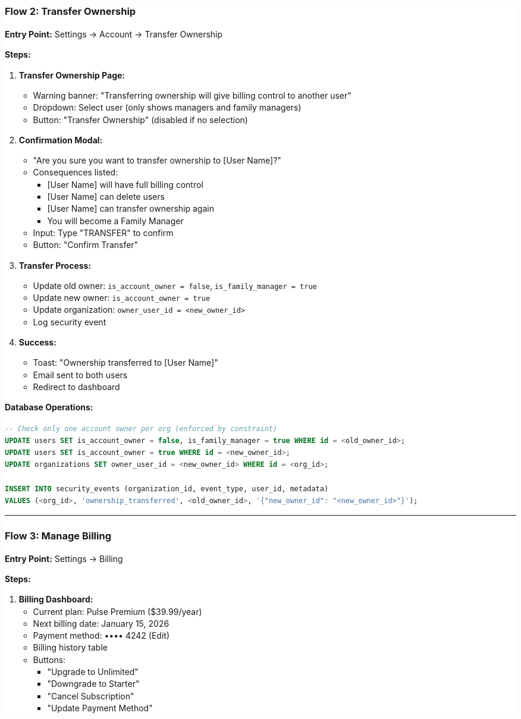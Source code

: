 ### Flow 2: Transfer Ownership

**Entry Point:** Settings → Account → Transfer Ownership

**Steps:**

1. **Transfer Ownership Page:**
   - Warning banner: "Transferring ownership will give billing control to another user"
   - Dropdown: Select user (only shows managers and family managers)
   - Button: "Transfer Ownership" (disabled if no selection)

2. **Confirmation Modal:**
   - "Are you sure you want to transfer ownership to [User Name]?"
   - Consequences listed:
     - [User Name] will have full billing control
     - [User Name] can delete users
     - [User Name] can transfer ownership again
     - You will become a Family Manager
   - Input: Type "TRANSFER" to confirm
   - Button: "Confirm Transfer"

3. **Transfer Process:**
   - Update old owner: `is_account_owner = false`, `is_family_manager = true`
   - Update new owner: `is_account_owner = true`
   - Update organization: `owner_user_id = <new_owner_id>`
   - Log security event

4. **Success:**
   - Toast: "Ownership transferred to [User Name]"
   - Email sent to both users
   - Redirect to dashboard

**Database Operations:**
```sql
-- Check only one account owner per org (enforced by constraint)
UPDATE users SET is_account_owner = false, is_family_manager = true WHERE id = <old_owner_id>;
UPDATE users SET is_account_owner = true WHERE id = <new_owner_id>;
UPDATE organizations SET owner_user_id = <new_owner_id> WHERE id = <org_id>;

INSERT INTO security_events (organization_id, event_type, user_id, metadata)
VALUES (<org_id>, 'ownership_transferred', <old_owner_id>, '{"new_owner_id": "<new_owner_id>"}');
```

---

### Flow 3: Manage Billing

**Entry Point:** Settings → Billing

**Steps:**

1. **Billing Dashboard:**
   - Current plan: Pulse Premium ($39.99/year)
   - Next billing date: January 15, 2026
   - Payment method: •••• 4242 (Edit)
   - Billing history table
   - Buttons:
     - "Upgrade to Unlimited"
     - "Downgrade to Starter"
     - "Cancel Subscription"
     - "Update Payment Method"
